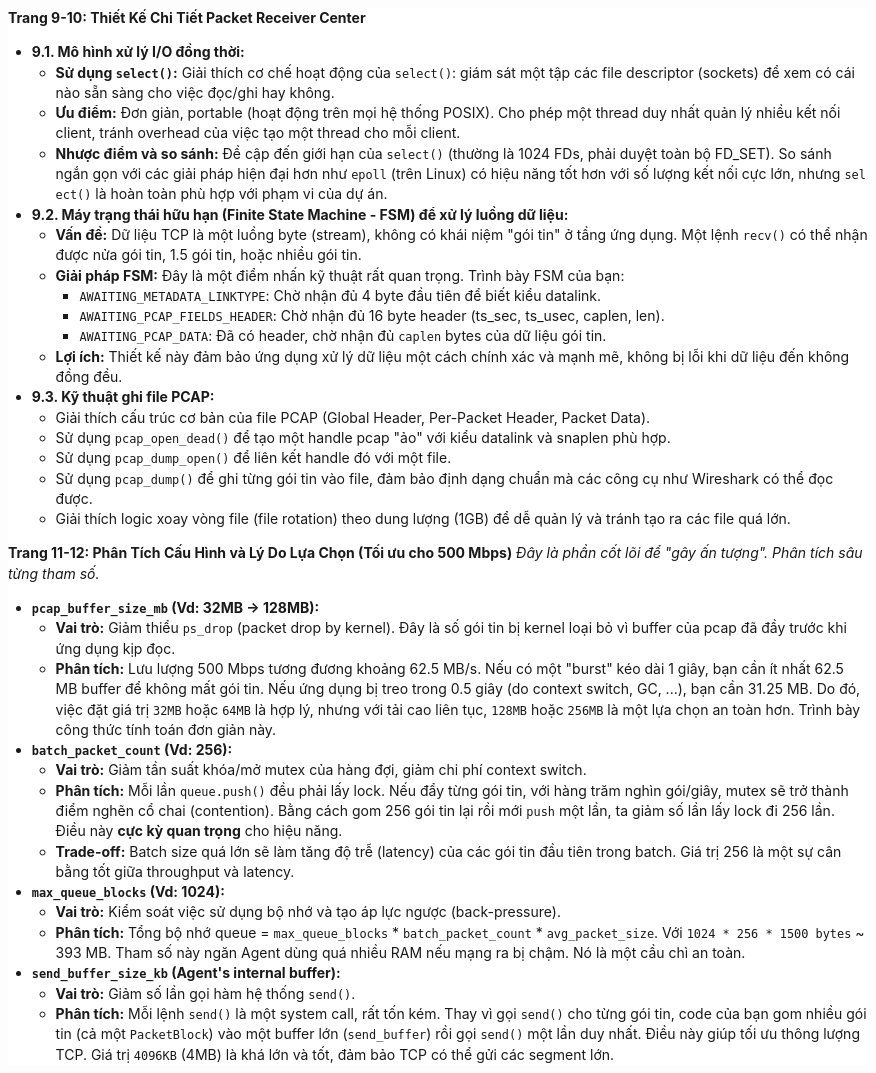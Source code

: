 **Trang 9-10: Thiết Kế Chi Tiết Packet Receiver Center**
*   **9.1. Mô hình xử lý I/O đồng thời:**
    *   **Sử dụng `select()`:** Giải thích cơ chế hoạt động của `select()`: giám sát một tập các file descriptor (sockets) để xem có cái nào sẵn sàng cho việc đọc/ghi hay không.
    *   **Ưu điểm:** Đơn giản, portable (hoạt động trên mọi hệ thống POSIX). Cho phép một thread duy nhất quản lý nhiều kết nối client, tránh overhead của việc tạo một thread cho mỗi client.
    *   **Nhược điểm và so sánh:** Đề cập đến giới hạn của `select()` (thường là 1024 FDs, phải duyệt toàn bộ FD_SET). So sánh ngắn gọn với các giải pháp hiện đại hơn như `epoll` (trên Linux) có hiệu năng tốt hơn với số lượng kết nối cực lớn, nhưng `select()` là hoàn toàn phù hợp với phạm vi của dự án.
*   **9.2. Máy trạng thái hữu hạn (Finite State Machine - FSM) để xử lý luồng dữ liệu:**
    *   **Vấn đề:** Dữ liệu TCP là một luồng byte (stream), không có khái niệm "gói tin" ở tầng ứng dụng. Một lệnh `recv()` có thể nhận được nửa gói tin, 1.5 gói tin, hoặc nhiều gói tin.
    *   **Giải pháp FSM:** Đây là một điểm nhấn kỹ thuật rất quan trọng. Trình bày FSM của bạn:
        *   `AWAITING_METADATA_LINKTYPE`: Chờ nhận đủ 4 byte đầu tiên để biết kiểu datalink.
        *   `AWAITING_PCAP_FIELDS_HEADER`: Chờ nhận đủ 16 byte header (ts_sec, ts_usec, caplen, len).
        *   `AWAITING_PCAP_DATA`: Đã có header, chờ nhận đủ `caplen` bytes của dữ liệu gói tin.
    *   **Lợi ích:** Thiết kế này đảm bảo ứng dụng xử lý dữ liệu một cách chính xác và mạnh mẽ, không bị lỗi khi dữ liệu đến không đồng đều.
*   **9.3. Kỹ thuật ghi file PCAP:**
    *   Giải thích cấu trúc cơ bản của file PCAP (Global Header, Per-Packet Header, Packet Data).
    *   Sử dụng `pcap_open_dead()` để tạo một handle pcap "ảo" với kiểu datalink và snaplen phù hợp.
    *   Sử dụng `pcap_dump_open()` để liên kết handle đó với một file.
    *   Sử dụng `pcap_dump()` để ghi từng gói tin vào file, đảm bảo định dạng chuẩn mà các công cụ như Wireshark có thể đọc được.
    *   Giải thích logic xoay vòng file (file rotation) theo dung lượng (1GB) để dễ quản lý và tránh tạo ra các file quá lớn.

**Trang 11-12: Phân Tích Cấu Hình và Lý Do Lựa Chọn (Tối ưu cho 500 Mbps)**
*Đây là phần cốt lõi để "gây ấn tượng". Phân tích sâu từng tham số.*
*   **`pcap_buffer_size_mb` (Vd: 32MB -> 128MB):**
    *   **Vai trò:** Giảm thiểu `ps_drop` (packet drop by kernel). Đây là số gói tin bị kernel loại bỏ vì buffer của pcap đã đầy trước khi ứng dụng kịp đọc.
    *   **Phân tích:** Lưu lượng 500 Mbps tương đương khoảng 62.5 MB/s. Nếu có một "burst" kéo dài 1 giây, bạn cần ít nhất 62.5 MB buffer để không mất gói tin. Nếu ứng dụng bị treo trong 0.5 giây (do context switch, GC, ...), bạn cần 31.25 MB. Do đó, việc đặt giá trị `32MB` hoặc `64MB` là hợp lý, nhưng với tải cao liên tục, `128MB` hoặc `256MB` là một lựa chọn an toàn hơn. Trình bày công thức tính toán đơn giản này.
*   **`batch_packet_count` (Vd: 256):**
    *   **Vai trò:** Giảm tần suất khóa/mở mutex của hàng đợi, giảm chi phí context switch.
    *   **Phân tích:** Mỗi lần `queue.push()` đều phải lấy lock. Nếu đẩy từng gói tin, với hàng trăm nghìn gói/giây, mutex sẽ trở thành điểm nghẽn cổ chai (contention). Bằng cách gom 256 gói tin lại rồi mới `push` một lần, ta giảm số lần lấy lock đi 256 lần. Điều này **cực kỳ quan trọng** cho hiệu năng.
    *   **Trade-off:** Batch size quá lớn sẽ làm tăng độ trễ (latency) của các gói tin đầu tiên trong batch. Giá trị 256 là một sự cân bằng tốt giữa throughput và latency.
*   **`max_queue_blocks` (Vd: 1024):**
    *   **Vai trò:** Kiểm soát việc sử dụng bộ nhớ và tạo áp lực ngược (back-pressure).
    *   **Phân tích:** Tổng bộ nhớ queue = `max_queue_blocks` * `batch_packet_count` * `avg_packet_size`. Với `1024 * 256 * 1500 bytes` ~ 393 MB. Tham số này ngăn Agent dùng quá nhiều RAM nếu mạng ra bị chậm. Nó là một cầu chì an toàn.
*   **`send_buffer_size_kb` (Agent's internal buffer):**
    *   **Vai trò:** Giảm số lần gọi hàm hệ thống `send()`.
    *   **Phân tích:** Mỗi lệnh `send()` là một system call, rất tốn kém. Thay vì gọi `send()` cho từng gói tin, code của bạn gom nhiều gói tin (cả một `PacketBlock`) vào một buffer lớn (`send_buffer`) rồi gọi `send()` một lần duy nhất. Điều này giúp tối ưu thông lượng TCP. Giá trị `4096KB` (4MB) là khá lớn và tốt, đảm bảo TCP có thể gửi các segment lớn.
